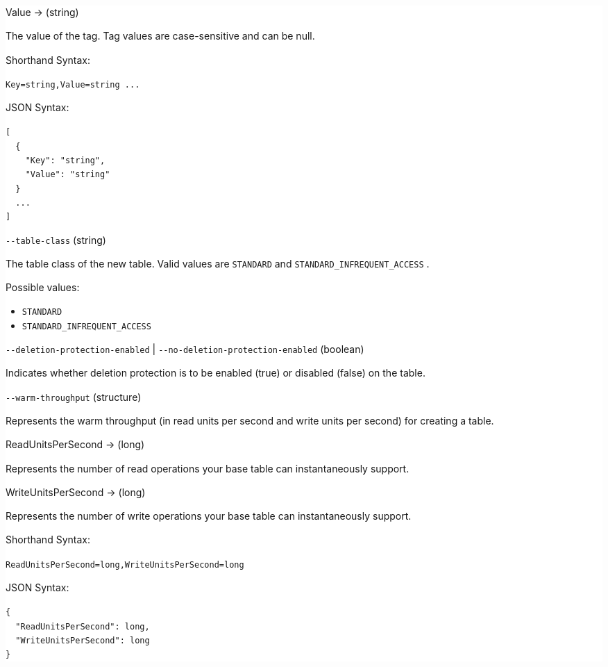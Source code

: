 Value -> (string)

The value of the tag. Tag values are case-sensitive and can be null.

Shorthand Syntax:

```
Key=string,Value=string ...
```

JSON Syntax:

```
[
  {
    "Key": "string",
    "Value": "string"
  }
  ...
]
```

`--table-class` (string)

The table class of the new table. Valid values are `STANDARD` and `STANDARD_INFREQUENT_ACCESS` .

Possible values:

- `STANDARD`
- `STANDARD_INFREQUENT_ACCESS`

`--deletion-protection-enabled` | `--no-deletion-protection-enabled` (boolean)

Indicates whether deletion protection is to be enabled (true) or disabled (false) on the table.

`--warm-throughput` (structure)

Represents the warm throughput (in read units per second and write units per second) for creating a table.

ReadUnitsPerSecond -> (long)

Represents the number of read operations your base table can instantaneously support.

WriteUnitsPerSecond -> (long)

Represents the number of write operations your base table can instantaneously support.

Shorthand Syntax:

```
ReadUnitsPerSecond=long,WriteUnitsPerSecond=long
```

JSON Syntax:

```
{
  "ReadUnitsPerSecond": long,
  "WriteUnitsPerSecond": long
}
```
